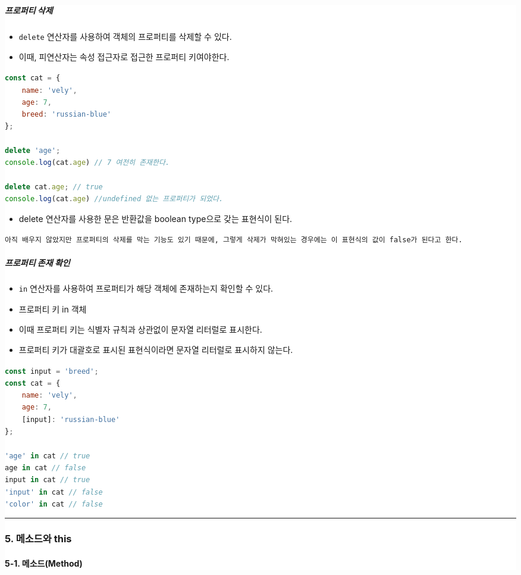 ##### 프로퍼티 삭제

- `delete` 연산자를 사용하여 객체의 프로퍼티를 삭제할 수 있다.

- 이때, 피연산자는 속성 접근자로 접근한 프로퍼티 키여야한다.

```js
const cat = {
    name: 'vely',
    age: 7,
    breed: 'russian-blue'
};

delete 'age';
console.log(cat.age) // 7 여전히 존재한다.

delete cat.age; // true
console.log(cat.age) //undefined 없는 프로퍼티가 되었다.
```

- delete 연산자를 사용한 문은 반환값을 boolean type으로 갖는 표현식이 된다.

```
아직 배우지 않았지만 프로퍼티의 삭제를 막는 기능도 있기 때문에, 그렇게 삭제가 막혀있는 경우에는 이 표현식의 값이 false가 된다고 한다.
```

##### 프로퍼티 존재 확인

- `in` 연산자를 사용하여 프로퍼티가 해당 객체에 존재하는지 확인할 수 있다.

- 프로퍼티 키 in 객체

- 이때 프로퍼티 키는 식별자 규칙과 상관없이 문자열 리터럴로 표시한다.

- 프로퍼티 키가 대괄호로 표시된 표현식이라면 문자열 리터럴로 표시하지 않는다.

```js
const input = 'breed';
const cat = {
    name: 'vely',
    age: 7,
    [input]: 'russian-blue'
};

'age' in cat // true
age in cat // false
input in cat // true
'input' in cat // false
'color' in cat // false
```

---

### 5. 메소드와 this

#### 5-1. 메소드(Method)
